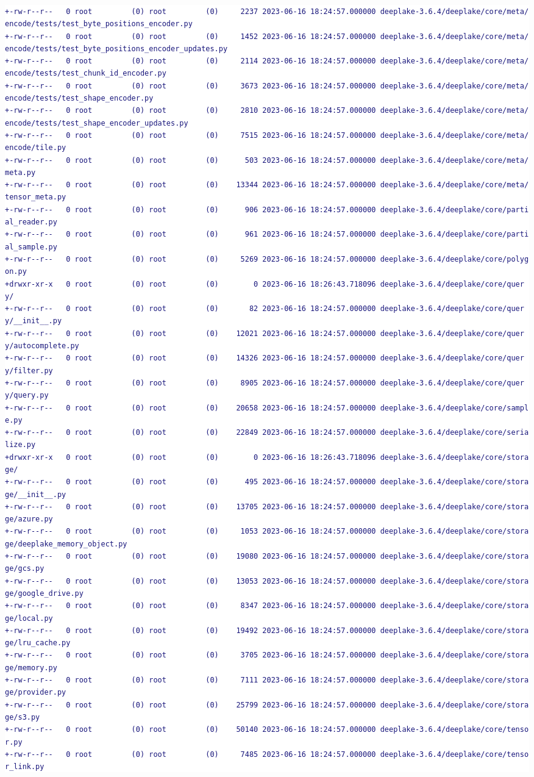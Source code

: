 ```diff
+-rw-r--r--   0 root         (0) root         (0)     2237 2023-06-16 18:24:57.000000 deeplake-3.6.4/deeplake/core/meta/encode/tests/test_byte_positions_encoder.py
+-rw-r--r--   0 root         (0) root         (0)     1452 2023-06-16 18:24:57.000000 deeplake-3.6.4/deeplake/core/meta/encode/tests/test_byte_positions_encoder_updates.py
+-rw-r--r--   0 root         (0) root         (0)     2114 2023-06-16 18:24:57.000000 deeplake-3.6.4/deeplake/core/meta/encode/tests/test_chunk_id_encoder.py
+-rw-r--r--   0 root         (0) root         (0)     3673 2023-06-16 18:24:57.000000 deeplake-3.6.4/deeplake/core/meta/encode/tests/test_shape_encoder.py
+-rw-r--r--   0 root         (0) root         (0)     2810 2023-06-16 18:24:57.000000 deeplake-3.6.4/deeplake/core/meta/encode/tests/test_shape_encoder_updates.py
+-rw-r--r--   0 root         (0) root         (0)     7515 2023-06-16 18:24:57.000000 deeplake-3.6.4/deeplake/core/meta/encode/tile.py
+-rw-r--r--   0 root         (0) root         (0)      503 2023-06-16 18:24:57.000000 deeplake-3.6.4/deeplake/core/meta/meta.py
+-rw-r--r--   0 root         (0) root         (0)    13344 2023-06-16 18:24:57.000000 deeplake-3.6.4/deeplake/core/meta/tensor_meta.py
+-rw-r--r--   0 root         (0) root         (0)      906 2023-06-16 18:24:57.000000 deeplake-3.6.4/deeplake/core/partial_reader.py
+-rw-r--r--   0 root         (0) root         (0)      961 2023-06-16 18:24:57.000000 deeplake-3.6.4/deeplake/core/partial_sample.py
+-rw-r--r--   0 root         (0) root         (0)     5269 2023-06-16 18:24:57.000000 deeplake-3.6.4/deeplake/core/polygon.py
+drwxr-xr-x   0 root         (0) root         (0)        0 2023-06-16 18:26:43.718096 deeplake-3.6.4/deeplake/core/query/
+-rw-r--r--   0 root         (0) root         (0)       82 2023-06-16 18:24:57.000000 deeplake-3.6.4/deeplake/core/query/__init__.py
+-rw-r--r--   0 root         (0) root         (0)    12021 2023-06-16 18:24:57.000000 deeplake-3.6.4/deeplake/core/query/autocomplete.py
+-rw-r--r--   0 root         (0) root         (0)    14326 2023-06-16 18:24:57.000000 deeplake-3.6.4/deeplake/core/query/filter.py
+-rw-r--r--   0 root         (0) root         (0)     8905 2023-06-16 18:24:57.000000 deeplake-3.6.4/deeplake/core/query/query.py
+-rw-r--r--   0 root         (0) root         (0)    20658 2023-06-16 18:24:57.000000 deeplake-3.6.4/deeplake/core/sample.py
+-rw-r--r--   0 root         (0) root         (0)    22849 2023-06-16 18:24:57.000000 deeplake-3.6.4/deeplake/core/serialize.py
+drwxr-xr-x   0 root         (0) root         (0)        0 2023-06-16 18:26:43.718096 deeplake-3.6.4/deeplake/core/storage/
+-rw-r--r--   0 root         (0) root         (0)      495 2023-06-16 18:24:57.000000 deeplake-3.6.4/deeplake/core/storage/__init__.py
+-rw-r--r--   0 root         (0) root         (0)    13705 2023-06-16 18:24:57.000000 deeplake-3.6.4/deeplake/core/storage/azure.py
+-rw-r--r--   0 root         (0) root         (0)     1053 2023-06-16 18:24:57.000000 deeplake-3.6.4/deeplake/core/storage/deeplake_memory_object.py
+-rw-r--r--   0 root         (0) root         (0)    19080 2023-06-16 18:24:57.000000 deeplake-3.6.4/deeplake/core/storage/gcs.py
+-rw-r--r--   0 root         (0) root         (0)    13053 2023-06-16 18:24:57.000000 deeplake-3.6.4/deeplake/core/storage/google_drive.py
+-rw-r--r--   0 root         (0) root         (0)     8347 2023-06-16 18:24:57.000000 deeplake-3.6.4/deeplake/core/storage/local.py
+-rw-r--r--   0 root         (0) root         (0)    19492 2023-06-16 18:24:57.000000 deeplake-3.6.4/deeplake/core/storage/lru_cache.py
+-rw-r--r--   0 root         (0) root         (0)     3705 2023-06-16 18:24:57.000000 deeplake-3.6.4/deeplake/core/storage/memory.py
+-rw-r--r--   0 root         (0) root         (0)     7111 2023-06-16 18:24:57.000000 deeplake-3.6.4/deeplake/core/storage/provider.py
+-rw-r--r--   0 root         (0) root         (0)    25799 2023-06-16 18:24:57.000000 deeplake-3.6.4/deeplake/core/storage/s3.py
+-rw-r--r--   0 root         (0) root         (0)    50140 2023-06-16 18:24:57.000000 deeplake-3.6.4/deeplake/core/tensor.py
+-rw-r--r--   0 root         (0) root         (0)     7485 2023-06-16 18:24:57.000000 deeplake-3.6.4/deeplake/core/tensor_link.py
```